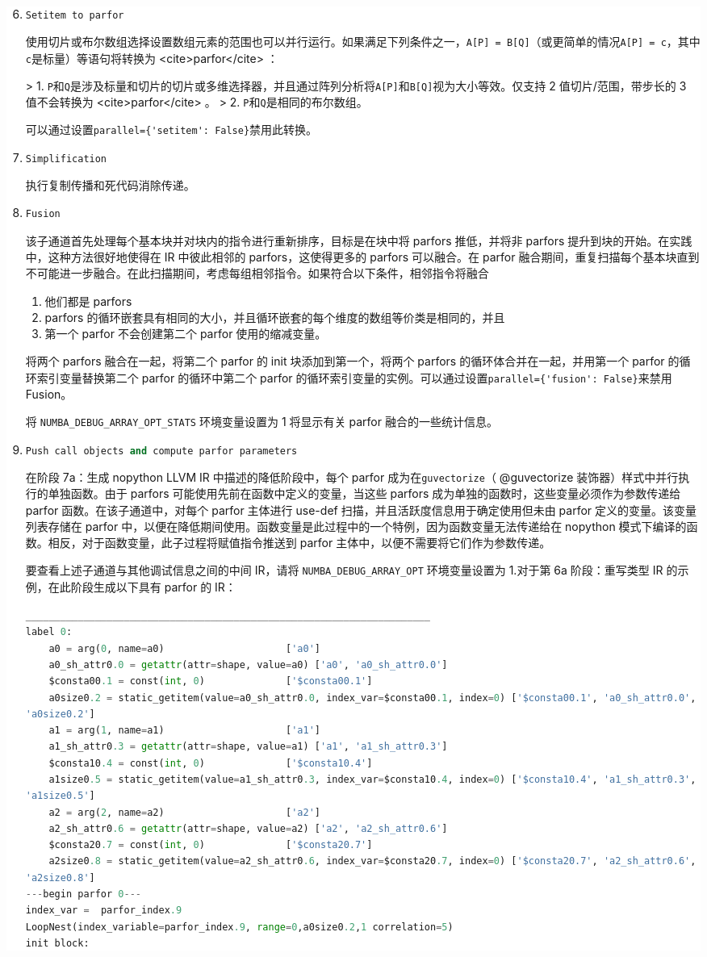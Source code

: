 6.  ```py
    Setitem to parfor
    ```

    使用切片或布尔数组选择设置数组元素的范围也可以并行运行。如果满足下列条件之一，`A[P] = B[Q]`（或更简单的情况`A[P] = c`，其中`c`是标量）等语句将转换为 &lt;cite&gt;parfor&lt;/cite&gt; ：

    &gt; 1.  `P`和`Q`是涉及标量和切片的切片或多维选择器，并且通过阵列分析将`A[P]`和`B[Q]`视为大小等效。仅支持 2 值切片/范围，带步长的 3 值不会转换为 &lt;cite&gt;parfor&lt;/cite&gt; 。
    &gt; 2.  `P`和`Q`是相同的布尔数组。

    可以通过设置`parallel={'setitem': False}`禁用此转换。

7.  ```py
    Simplification
    ```

    执行复制传播和死代码消除传递。

8.  ```py
    Fusion
    ```

    该子通道首先处理每个基本块并对块内的指令进行重新排序，目标是在块中将 parfors 推低，并将非 parfors 提升到块的开始。在实践中，这种方法很好地使得在 IR 中彼此相邻的 parfors，这使得更多的 parfors 可以融合。在 parfor 融合期间，重复扫描每个基本块直到不可能进一步融合。在此扫描期间，考虑每组相邻指令。如果符合以下条件，相邻指令将融合

    1.  他们都是 parfors
    2.  parfors 的循环嵌套具有相同的大小，并且循环嵌套的每个维度的数组等价类是相同的，并且
    3.  第一个 parfor 不会创建第二个 parfor 使用的缩减变量。

    将两个 parfors 融合在一起，将第二个 parfor 的 init 块添加到第一个，将两个 parfors 的循环体合并在一起，并用第一个 parfor 的循环索引变量替换第二个 parfor 的循环中第二个 parfor 的循环索引变量的实例。可以通过设置`parallel={'fusion': False}`来禁用 Fusion。

    将 `NUMBA_DEBUG_ARRAY_OPT_STATS` 环境变量设置为 1 将显示有关 parfor 融合的一些统计信息。

9.  ```py
    Push call objects and compute parfor parameters
    ```

    在阶段 7a：生成 nopython LLVM IR 中描述的降低阶段中，每个 parfor 成为在`guvectorize`（ @guvectorize 装饰器）样式中并行执行的单独函数。由于 parfors 可能使用先前在函数中定义的变量，当这些 parfors 成为单独的函数时，这些变量必须作为参数传递给 parfor 函数。在该子通道中，对每个 parfor 主体进行 use-def 扫描，并且活跃度信息用于确定使用但未由 parfor 定义的变量。该变量列表存储在 parfor 中，以便在降低期间使用。函数变量是此过程中的一个特例，因为函数变量无法传递给在 nopython 模式下编译的函数。相反，对于函数变量，此子过程将赋值指令推送到 parfor 主体中，以便不需要将它们作为参数传递。

    要查看上述子通道与其他调试信息之间的中间 IR，请将 `NUMBA_DEBUG_ARRAY_OPT` 环境变量设置为 1.对于第 6a 阶段：重写类型 IR 的示例，在此阶段生成以下具有 parfor 的 IR：

    ```py
    ______________________________________________________________________
    label 0:
        a0 = arg(0, name=a0)                     ['a0']
        a0_sh_attr0.0 = getattr(attr=shape, value=a0) ['a0', 'a0_sh_attr0.0']
        $consta00.1 = const(int, 0)              ['$consta00.1']
        a0size0.2 = static_getitem(value=a0_sh_attr0.0, index_var=$consta00.1, index=0) ['$consta00.1', 'a0_sh_attr0.0', 'a0size0.2']
        a1 = arg(1, name=a1)                     ['a1']
        a1_sh_attr0.3 = getattr(attr=shape, value=a1) ['a1', 'a1_sh_attr0.3']
        $consta10.4 = const(int, 0)              ['$consta10.4']
        a1size0.5 = static_getitem(value=a1_sh_attr0.3, index_var=$consta10.4, index=0) ['$consta10.4', 'a1_sh_attr0.3', 'a1size0.5']
        a2 = arg(2, name=a2)                     ['a2']
        a2_sh_attr0.6 = getattr(attr=shape, value=a2) ['a2', 'a2_sh_attr0.6']
        $consta20.7 = const(int, 0)              ['$consta20.7']
        a2size0.8 = static_getitem(value=a2_sh_attr0.6, index_var=$consta20.7, index=0) ['$consta20.7', 'a2_sh_attr0.6', 'a2size0.8']
    ---begin parfor 0---
    index_var =  parfor_index.9
    LoopNest(index_variable=parfor_index.9, range=0,a0size0.2,1 correlation=5)
    init block: